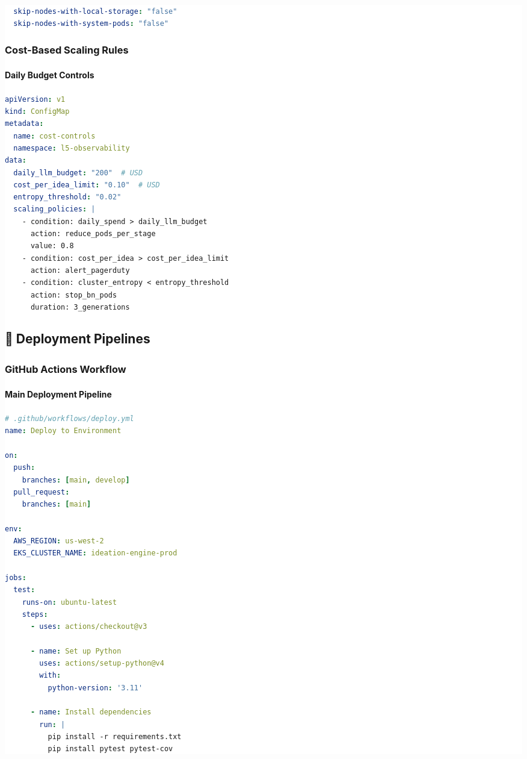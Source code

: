 ```yaml
  skip-nodes-with-local-storage: "false"
  skip-nodes-with-system-pods: "false"
```

### Cost-Based Scaling Rules

#### Daily Budget Controls
```yaml
apiVersion: v1
kind: ConfigMap
metadata:
  name: cost-controls
  namespace: l5-observability
data:
  daily_llm_budget: "200"  # USD
  cost_per_idea_limit: "0.10"  # USD
  entropy_threshold: "0.02"
  scaling_policies: |
    - condition: daily_spend > daily_llm_budget
      action: reduce_pods_per_stage
      value: 0.8
    - condition: cost_per_idea > cost_per_idea_limit
      action: alert_pagerduty
    - condition: cluster_entropy < entropy_threshold
      action: stop_bn_pods
      duration: 3_generations
```

## 🚀 Deployment Pipelines

### GitHub Actions Workflow

#### Main Deployment Pipeline
```yaml
# .github/workflows/deploy.yml
name: Deploy to Environment

on:
  push:
    branches: [main, develop]
  pull_request:
    branches: [main]

env:
  AWS_REGION: us-west-2
  EKS_CLUSTER_NAME: ideation-engine-prod

jobs:
  test:
    runs-on: ubuntu-latest
    steps:
      - uses: actions/checkout@v3
      
      - name: Set up Python
        uses: actions/setup-python@v4
        with:
          python-version: '3.11'
          
      - name: Install dependencies
        run: |
          pip install -r requirements.txt
          pip install pytest pytest-cov
```